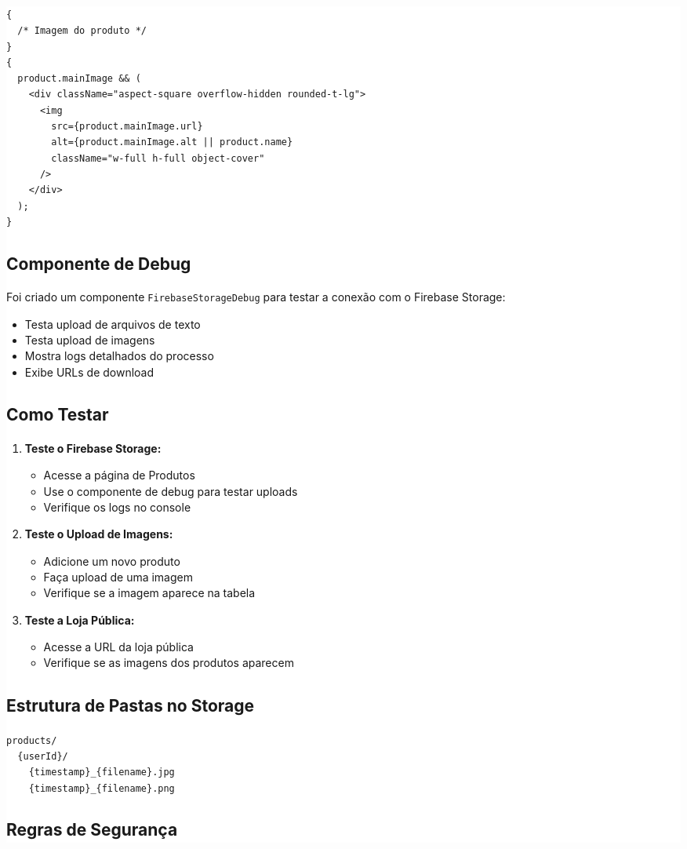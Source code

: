 ```tsx
{
  /* Imagem do produto */
}
{
  product.mainImage && (
    <div className="aspect-square overflow-hidden rounded-t-lg">
      <img
        src={product.mainImage.url}
        alt={product.mainImage.alt || product.name}
        className="w-full h-full object-cover"
      />
    </div>
  );
}
```

## Componente de Debug

Foi criado um componente `FirebaseStorageDebug` para testar a conexão com o Firebase Storage:

- Testa upload de arquivos de texto
- Testa upload de imagens
- Mostra logs detalhados do processo
- Exibe URLs de download

## Como Testar

1. **Teste o Firebase Storage:**

   - Acesse a página de Produtos
   - Use o componente de debug para testar uploads
   - Verifique os logs no console

2. **Teste o Upload de Imagens:**

   - Adicione um novo produto
   - Faça upload de uma imagem
   - Verifique se a imagem aparece na tabela

3. **Teste a Loja Pública:**
   - Acesse a URL da loja pública
   - Verifique se as imagens dos produtos aparecem

## Estrutura de Pastas no Storage

```
products/
  {userId}/
    {timestamp}_{filename}.jpg
    {timestamp}_{filename}.png
```

## Regras de Segurança
